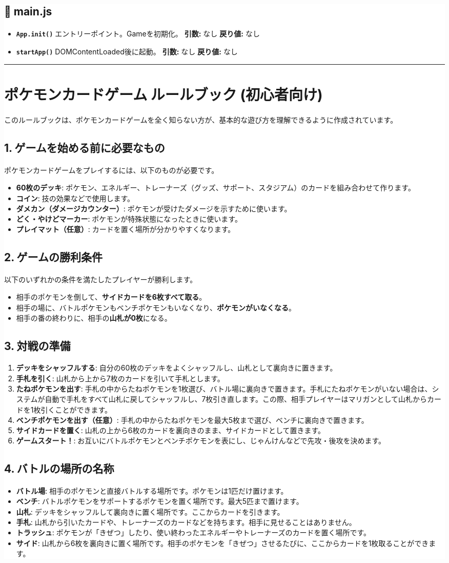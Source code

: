 ## 📂 main.js

* **`App.init()`**
  エントリーポイント。Gameを初期化。
  **引数:** なし
  **戻り値:** なし

* **`startApp()`**
  DOMContentLoaded後に起動。
  **引数:** なし
  **戻り値:** なし

---

# ポケモンカードゲーム ルールブック (初心者向け)

このルールブックは、ポケモンカードゲームを全く知らない方が、基本的な遊び方を理解できるように作成されています。

## 1. ゲームを始める前に必要なもの

ポケモンカードゲームをプレイするには、以下のものが必要です。

-   **60枚のデッキ**: ポケモン、エネルギー、トレーナーズ（グッズ、サポート、スタジアム）のカードを組み合わせて作ります。
-   **コイン**: 技の効果などで使用します。
-   **ダメカン（ダメージカウンター）**: ポケモンが受けたダメージを示すために使います。
-   **どく・やけどマーカー**: ポケモンが特殊状態になったときに使います。
-   **プレイマット（任意）**: カードを置く場所が分かりやすくなります。

## 2. ゲームの勝利条件

以下のいずれかの条件を満たしたプレイヤーが勝利します。

-   相手のポケモンを倒して、**サイドカードを6枚すべて取る**。
-   相手の場に、バトルポケモンもベンチポケモンもいなくなり、**ポケモンがいなくなる**。
-   相手の番の終わりに、相手の**山札が0枚**になる。

## 3. 対戦の準備

1.  **デッキをシャッフルする**: 自分の60枚のデッキをよくシャッフルし、山札として裏向きに置きます。
2.  **手札を引く**: 山札から上から7枚のカードを引いて手札とします。
3.  **たねポケモンを出す**: 手札の中からたねポケモンを1枚選び、バトル場に裏向きで置きます。手札にたねポケモンがいない場合は、システムが自動で手札をすべて山札に戻してシャッフルし、7枚引き直します。この際、相手プレイヤーはマリガンとして山札からカードを1枚引くことができます。
4.  **ベンチポケモンを出す（任意）**: 手札の中からたねポケモンを最大5枚まで選び、ベンチに裏向きで置きます。
5.  **サイドカードを置く**: 山札の上から6枚のカードを裏向きのまま、サイドカードとして置きます。
6.  **ゲームスタート！**: お互いにバトルポケモンとベンチポケモンを表にし、じゃんけんなどで先攻・後攻を決めます。

## 4. バトルの場所の名称

-   **バトル場**: 相手のポケモンと直接バトルする場所です。ポケモンは1匹だけ置けます。
-   **ベンチ**: バトルポケモンをサポートするポケモンを置く場所です。最大5匹まで置けます。
-   **山札**: デッキをシャッフルして裏向きに置く場所です。ここからカードを引きます。
-   **手札**: 山札から引いたカードや、トレーナーズのカードなどを持ちます。相手に見せることはありません。
-   **トラッシュ**: ポケモンが「きぜつ」したり、使い終わったエネルギーやトレーナーズのカードを置く場所です。
-   **サイド**: 山札から6枚を裏向きに置く場所です。相手のポケモンを「きぜつ」させるたびに、ここからカードを1枚取ることができます。
